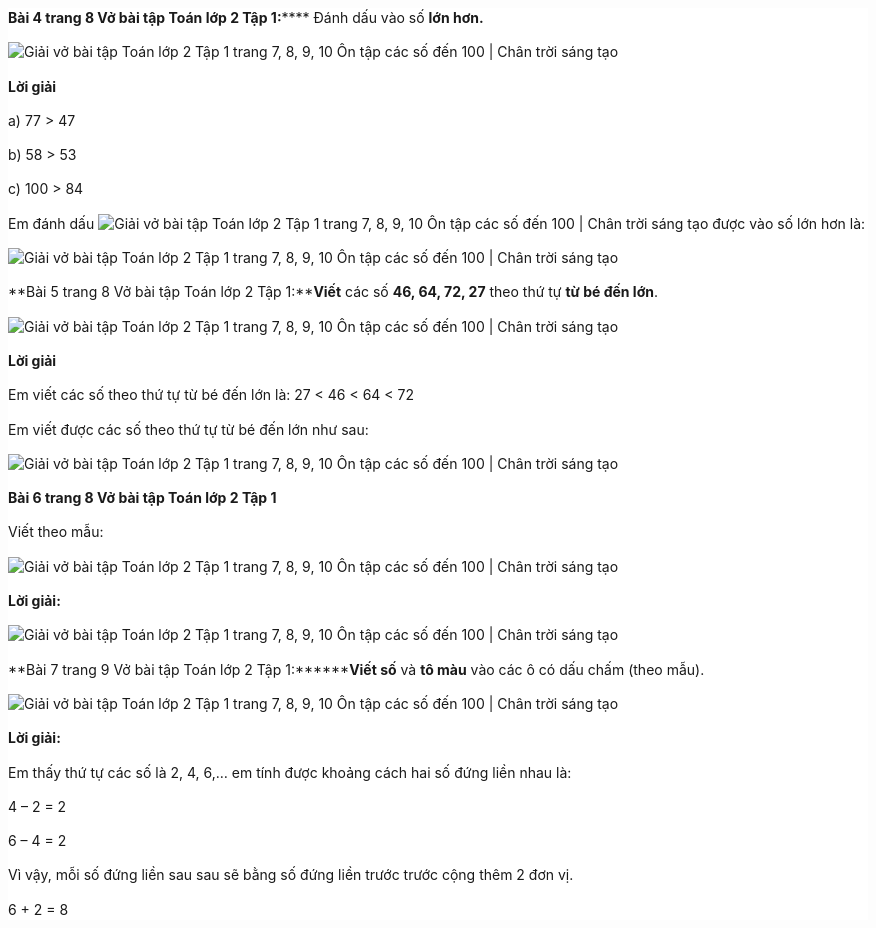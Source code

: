   


**Bài 4 trang 8 Vở bài tập Toán lớp 2 Tập 1:****** Đánh dấu vào số **lớn hơn.**

![Giải vở bài tập Toán lớp 2 Tập 1 trang 7, 8, 9, 10 Ôn tập các số đến 100 | Chân trời sáng tạo](https://vietjack.com/vbt-toan-2-ct/images/on-tap-cac-so-den-100-trang-7-8-9-10-115106.PNG)

**Lời giải**

a) 77 > 47

b) 58 > 53

c) 100 > 84

Em đánh dấu ![Giải vở bài tập Toán lớp 2 Tập 1 trang 7, 8, 9, 10 Ôn tập các số đến 100 | Chân trời sáng tạo](https://vietjack.com/vbt-toan-2-ct/images/on-tap-cac-so-den-100-trang-7-8-9-10-115105.PNG) được vào số lớn hơn là:

![Giải vở bài tập Toán lớp 2 Tập 1 trang 7, 8, 9, 10 Ôn tập các số đến 100 | Chân trời sáng tạo](https://vietjack.com/vbt-toan-2-ct/images/on-tap-cac-so-den-100-trang-7-8-9-10-115100.PNG)

**Bài 5 trang 8 Vở bài tập Toán lớp 2 Tập 1:****Viết** các số **46, 64, 72, 27** theo thứ tự **từ bé đến lớn**. 

![Giải vở bài tập Toán lớp 2 Tập 1 trang 7, 8, 9, 10 Ôn tập các số đến 100 | Chân trời sáng tạo](https://vietjack.com/vbt-toan-2-ct/images/on-tap-cac-so-den-100-trang-7-8-9-10-115089.PNG)

**Lời giải**

Em viết các số theo thứ tự từ bé đến lớn là: 27 < 46 < 64 < 72

Em viết được các số theo thứ tự từ bé đến lớn như sau:

![Giải vở bài tập Toán lớp 2 Tập 1 trang 7, 8, 9, 10 Ôn tập các số đến 100 | Chân trời sáng tạo](https://vietjack.com/vbt-toan-2-ct/images/on-tap-cac-so-den-100-trang-7-8-9-10-115109.PNG)

**Bài 6 trang 8 Vở bài tập Toán lớp 2 Tập 1**

Viết theo mẫu:

![Giải vở bài tập Toán lớp 2 Tập 1 trang 7, 8, 9, 10 Ôn tập các số đến 100 | Chân trời sáng tạo](https://vietjack.com/vbt-toan-2-ct/images/on-tap-cac-so-den-100-trang-7-8-9-10-115090.PNG)

**Lời giải:**

![Giải vở bài tập Toán lớp 2 Tập 1 trang 7, 8, 9, 10 Ôn tập các số đến 100 | Chân trời sáng tạo](https://vietjack.com/vbt-toan-2-ct/images/on-tap-cac-so-den-100-trang-7-8-9-10-115091.PNG)

**Bài 7 trang 9 Vở bài tập Toán lớp 2 Tập 1:********Viết số** và **tô màu** vào các ô có dấu chấm (theo mẫu).

![Giải vở bài tập Toán lớp 2 Tập 1 trang 7, 8, 9, 10 Ôn tập các số đến 100 | Chân trời sáng tạo](https://vietjack.com/vbt-toan-2-ct/images/on-tap-cac-so-den-100-trang-7-8-9-10-115092.PNG)

**Lời giải:**

Em thấy thứ tự các số là 2, 4, 6,… em tính được khoảng cách hai số đứng liền nhau là:

4 – 2 = 2

6 – 4 = 2

Vì vậy, mỗi số đứng liền sau sau sẽ bằng số đứng liền trước trước cộng thêm 2 đơn vị. 

6 + 2 = 8
